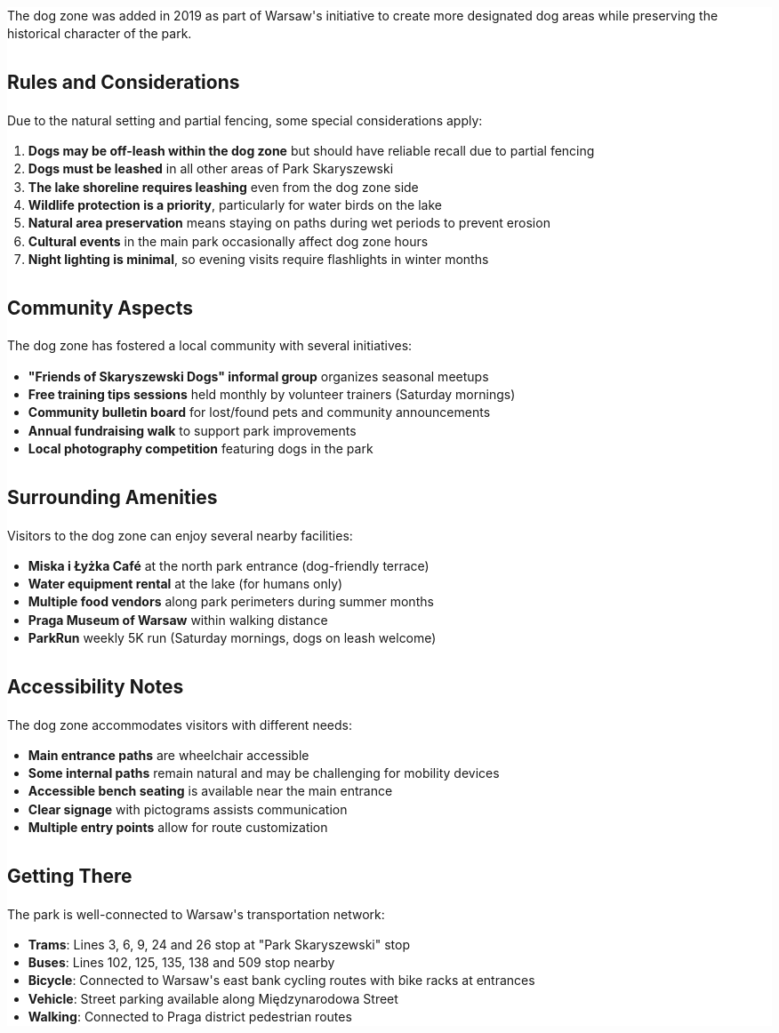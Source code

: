 The dog zone was added in 2019 as part of Warsaw's initiative to create more designated dog areas while preserving the historical character of the park.

## Rules and Considerations

Due to the natural setting and partial fencing, some special considerations apply:

1. **Dogs may be off-leash within the dog zone** but should have reliable recall due to partial fencing
2. **Dogs must be leashed** in all other areas of Park Skaryszewski
3. **The lake shoreline requires leashing** even from the dog zone side
4. **Wildlife protection is a priority**, particularly for water birds on the lake
5. **Natural area preservation** means staying on paths during wet periods to prevent erosion
6. **Cultural events** in the main park occasionally affect dog zone hours
7. **Night lighting is minimal**, so evening visits require flashlights in winter months

## Community Aspects

The dog zone has fostered a local community with several initiatives:

- **"Friends of Skaryszewski Dogs" informal group** organizes seasonal meetups
- **Free training tips sessions** held monthly by volunteer trainers (Saturday mornings)
- **Community bulletin board** for lost/found pets and community announcements
- **Annual fundraising walk** to support park improvements
- **Local photography competition** featuring dogs in the park

## Surrounding Amenities

Visitors to the dog zone can enjoy several nearby facilities:

- **Miska i Łyżka Café** at the north park entrance (dog-friendly terrace)
- **Water equipment rental** at the lake (for humans only)
- **Multiple food vendors** along park perimeters during summer months
- **Praga Museum of Warsaw** within walking distance
- **ParkRun** weekly 5K run (Saturday mornings, dogs on leash welcome)

## Accessibility Notes

The dog zone accommodates visitors with different needs:

- **Main entrance paths** are wheelchair accessible
- **Some internal paths** remain natural and may be challenging for mobility devices
- **Accessible bench seating** is available near the main entrance
- **Clear signage** with pictograms assists communication
- **Multiple entry points** allow for route customization

## Getting There

The park is well-connected to Warsaw's transportation network:

- **Trams**: Lines 3, 6, 9, 24 and 26 stop at "Park Skaryszewski" stop
- **Buses**: Lines 102, 125, 135, 138 and 509 stop nearby
- **Bicycle**: Connected to Warsaw's east bank cycling routes with bike racks at entrances
- **Vehicle**: Street parking available along Międzynarodowa Street
- **Walking**: Connected to Praga district pedestrian routes
